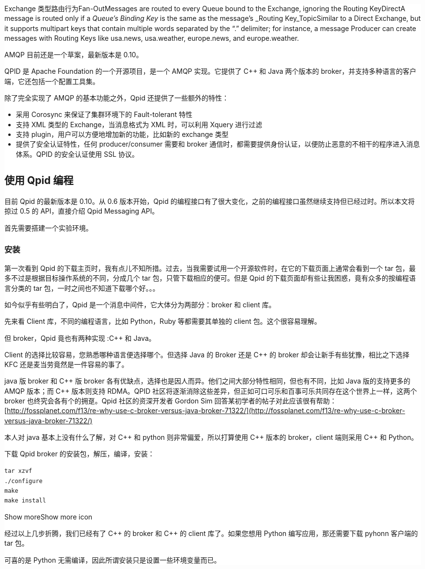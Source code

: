 Exchange 类型路由行为Fan-OutMessages are routed to every Queue bound to the Exchange, ignoring the Routing KeyDirectA message is routed only if a _Queue’s Binding Key_ is the same as the message’s _Routing Key_TopicSimilar to a Direct Exchange, but it supports multipart keys that contain multiple words separated by the “.” delimiter; for instance, a message Producer can create messages with Routing Keys like usa.news, usa.weather, europe.news, and europe.weather.

AMQP 目前还是一个草案，最新版本是 0.10。

QPID 是 Apache Foundation 的一个开源项目，是一个 AMQP 实现。它提供了 C++ 和 Java 两个版本的 broker，并支持多种语言的客户端，它还包括一个配置工具集。

除了完全实现了 AMQP 的基本功能之外，Qpid 还提供了一些额外的特性：

- 采用 Corosync 来保证了集群环境下的 Fault-tolerant 特性
- 支持 XML 类型的 Exchange，当消息格式为 XML 时，可以利用 Xquery 进行过滤
- 支持 plugin，用户可以方便地增加新的功能，比如新的 exchange 类型
- 提供了安全认证特性，任何 producer/consumer 需要和 broker 通信时，都需要提供身份认证，以便防止恶意的不相干的程序进入消息体系。QPID 的安全认证使用 SSL 协议。

## 使用 Qpid 编程

目前 Qpid 的最新版本是 0.10。从 0.6 版本开始，Qpid 的编程接口有了很大变化，之前的编程接口虽然继续支持但已经过时。所以本文将掠过 0.5 的 API，直接介绍 Qpid Messaging API。

首先需要搭建一个实验环境。

### 安装

第一次看到 Qpid 的下载主页时，我有点儿不知所措。过去，当我需要试用一个开源软件时，在它的下载页面上通常会看到一个 tar 包，最多不过是根据目标操作系统的不同，分成几个 tar 包，只管下载相应的便可。但是 Qpid 的下载页面却有些让我困惑，竟有众多的按编程语言分类的 tar 包，一时之间也不知道下载哪个好。。。

如今似乎有些明白了，Qpid 是一个消息中间件，它大体分为两部分：broker 和 client 库。

先来看 Client 库，不同的编程语言，比如 Python，Ruby 等都需要其单独的 client 包。这个很容易理解。

但 broker，Qpid 竟也有两种实现 :C++ 和 Java。

Client 的选择比较容易，您熟悉哪种语言便选择哪个。但选择 Java 的 Broker 还是 C++ 的 broker 却会让新手有些犹豫，相比之下选择 KFC 还是麦当劳竟然是一件容易的事了。

java 版 broker 和 C++ 版 broker 各有优缺点，选择也是因人而异。他们之间大部分特性相同，但也有不同，比如 Java 版的支持更多的 AMQP 版本；而 C++ 版本则支持 RDMA。QPID 社区将逐渐消除这些差异，但正如可口可乐和百事可乐共同存在这个世界上一样，这两个 broker 也终究会各有个的拥趸。Qpid 社区的资深开发者 Gordon Sim 回答某初学者的帖子对此应该很有帮助： [http://fossplanet.com/f13/re-why-use-c-broker-versus-java-broker-71322/](http://fossplanet.com/f13/re-why-use-c-broker-versus-java-broker-71322/)

本人对 java 基本上没有什么了解，对 C++ 和 python 则非常偏爱，所以打算使用 C++ 版本的 broker，client 端则采用 C++ 和 Python。

下载 Qpid broker 的安装包，解压，编译，安装：

```
tar xzvf
./configure
make
make install

```

Show moreShow more icon

经过以上几步折腾，我们已经有了 C++ 的 broker 和 C++ 的 client 库了。如果您想用 Python 编写应用，那还需要下载 pyhonn 客户端的 tar 包。

可喜的是 Python 无需编译，因此所谓安装只是设置一些环境变量而已。

